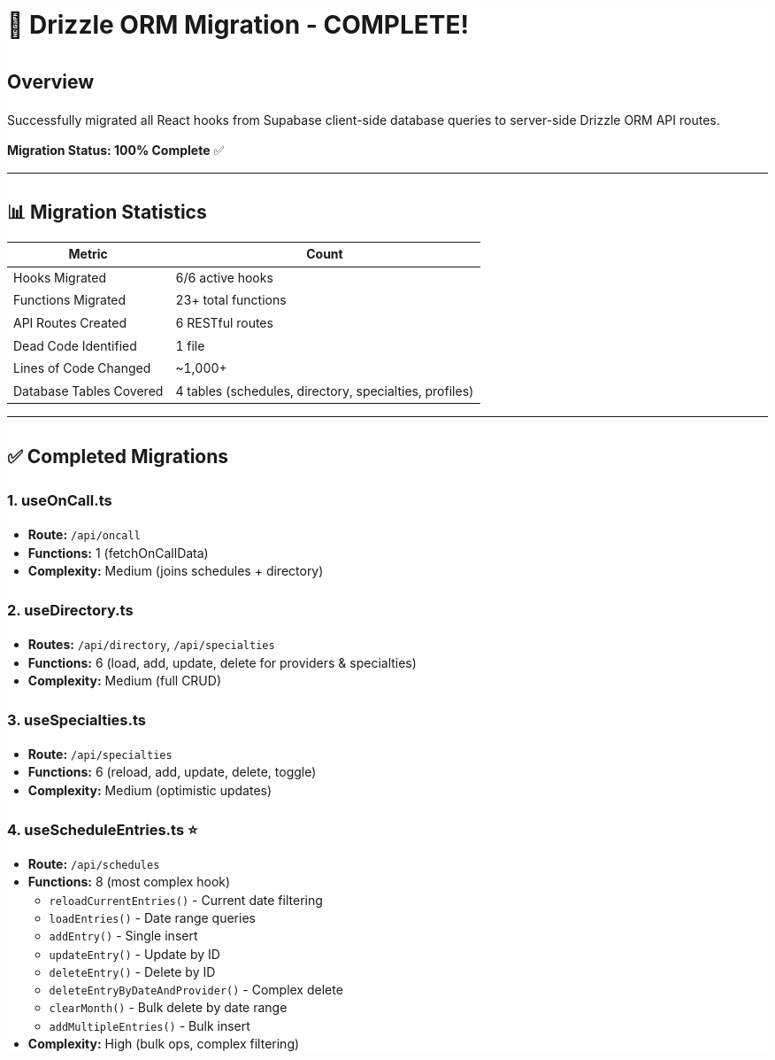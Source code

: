 # 🎉 Drizzle ORM Migration - COMPLETE!

## Overview

Successfully migrated all React hooks from Supabase client-side database queries to server-side Drizzle ORM API routes.

**Migration Status: 100% Complete** ✅

---

## 📊 Migration Statistics

| Metric | Count |
|--------|-------|
| Hooks Migrated | 6/6 active hooks |
| Functions Migrated | 23+ total functions |
| API Routes Created | 6 RESTful routes |
| Dead Code Identified | 1 file |
| Lines of Code Changed | ~1,000+ |
| Database Tables Covered | 4 tables (schedules, directory, specialties, profiles) |

---

## ✅ Completed Migrations

### 1. useOnCall.ts
- **Route:** `/api/oncall`
- **Functions:** 1 (fetchOnCallData)
- **Complexity:** Medium (joins schedules + directory)

### 2. useDirectory.ts
- **Routes:** `/api/directory`, `/api/specialties`
- **Functions:** 6 (load, add, update, delete for providers & specialties)
- **Complexity:** Medium (full CRUD)

### 3. useSpecialties.ts
- **Route:** `/api/specialties`
- **Functions:** 6 (reload, add, update, delete, toggle)
- **Complexity:** Medium (optimistic updates)

### 4. useScheduleEntries.ts ⭐
- **Route:** `/api/schedules`
- **Functions:** 8 (most complex hook)
  - `reloadCurrentEntries()` - Current date filtering
  - `loadEntries()` - Date range queries
  - `addEntry()` - Single insert
  - `updateEntry()` - Update by ID
  - `deleteEntry()` - Delete by ID
  - `deleteEntryByDateAndProvider()` - Complex delete
  - `clearMonth()` - Bulk delete by date range
  - `addMultipleEntries()` - Bulk insert
- **Complexity:** High (bulk ops, complex filtering)
